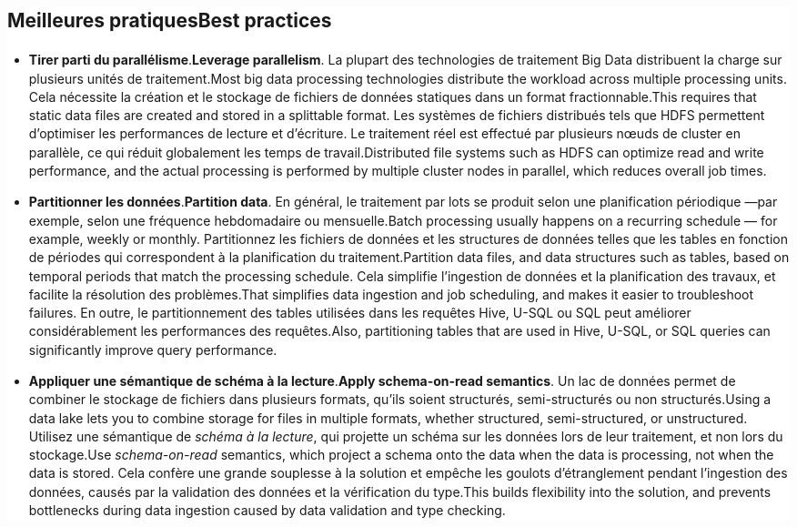 ## <a name="best-practices"></a><span data-ttu-id="ea5c3-180">Meilleures pratiques</span><span class="sxs-lookup"><span data-stu-id="ea5c3-180">Best practices</span></span>

- <span data-ttu-id="ea5c3-181">**Tirer parti du parallélisme**.</span><span class="sxs-lookup"><span data-stu-id="ea5c3-181">**Leverage parallelism**.</span></span> <span data-ttu-id="ea5c3-182">La plupart des technologies de traitement Big Data distribuent la charge sur plusieurs unités de traitement.</span><span class="sxs-lookup"><span data-stu-id="ea5c3-182">Most big data processing technologies distribute the workload across multiple processing units.</span></span> <span data-ttu-id="ea5c3-183">Cela nécessite la création et le stockage de fichiers de données statiques dans un format fractionnable.</span><span class="sxs-lookup"><span data-stu-id="ea5c3-183">This requires that static data files are created and stored in a splittable format.</span></span> <span data-ttu-id="ea5c3-184">Les systèmes de fichiers distribués tels que HDFS permettent d’optimiser les performances de lecture et d’écriture. Le traitement réel est effectué par plusieurs nœuds de cluster en parallèle, ce qui réduit globalement les temps de travail.</span><span class="sxs-lookup"><span data-stu-id="ea5c3-184">Distributed file systems such as HDFS can optimize read and write performance, and the actual processing is performed by multiple cluster nodes in parallel, which reduces overall job times.</span></span>

- <span data-ttu-id="ea5c3-185">**Partitionner les données**.</span><span class="sxs-lookup"><span data-stu-id="ea5c3-185">**Partition data**.</span></span> <span data-ttu-id="ea5c3-186">En général, le traitement par lots se produit selon une planification périodique &mdash;par exemple, selon une fréquence hebdomadaire ou mensuelle.</span><span class="sxs-lookup"><span data-stu-id="ea5c3-186">Batch processing usually happens on a recurring schedule &mdash; for example, weekly or monthly.</span></span> <span data-ttu-id="ea5c3-187">Partitionnez les fichiers de données et les structures de données telles que les tables en fonction de périodes qui correspondent à la planification du traitement.</span><span class="sxs-lookup"><span data-stu-id="ea5c3-187">Partition data files, and data structures such as tables, based on temporal periods that match the processing schedule.</span></span> <span data-ttu-id="ea5c3-188">Cela simplifie l’ingestion de données et la planification des travaux, et facilite la résolution des problèmes.</span><span class="sxs-lookup"><span data-stu-id="ea5c3-188">That simplifies data ingestion and job scheduling, and makes it easier to troubleshoot failures.</span></span> <span data-ttu-id="ea5c3-189">En outre, le partitionnement des tables utilisées dans les requêtes Hive, U-SQL ou SQL peut améliorer considérablement les performances des requêtes.</span><span class="sxs-lookup"><span data-stu-id="ea5c3-189">Also, partitioning tables that are used in Hive, U-SQL, or SQL queries can significantly improve query performance.</span></span>

- <span data-ttu-id="ea5c3-190">**Appliquer une sémantique de schéma à la lecture**.</span><span class="sxs-lookup"><span data-stu-id="ea5c3-190">**Apply schema-on-read semantics**.</span></span> <span data-ttu-id="ea5c3-191">Un lac de données permet de combiner le stockage de fichiers dans plusieurs formats, qu’ils soient structurés, semi-structurés ou non structurés.</span><span class="sxs-lookup"><span data-stu-id="ea5c3-191">Using a data lake lets you to combine storage for files in multiple formats, whether structured, semi-structured, or unstructured.</span></span> <span data-ttu-id="ea5c3-192">Utilisez une sémantique de *schéma à la lecture*, qui projette un schéma sur les données lors de leur traitement, et non lors du stockage.</span><span class="sxs-lookup"><span data-stu-id="ea5c3-192">Use *schema-on-read* semantics, which project a schema onto the data when the data is processing, not when the data is stored.</span></span> <span data-ttu-id="ea5c3-193">Cela confère une grande souplesse à la solution et empêche les goulots d’étranglement pendant l’ingestion des données, causés par la validation des données et la vérification du type.</span><span class="sxs-lookup"><span data-stu-id="ea5c3-193">This builds flexibility into the solution, and prevents bottlenecks during data ingestion caused by data validation and type checking.</span></span>
